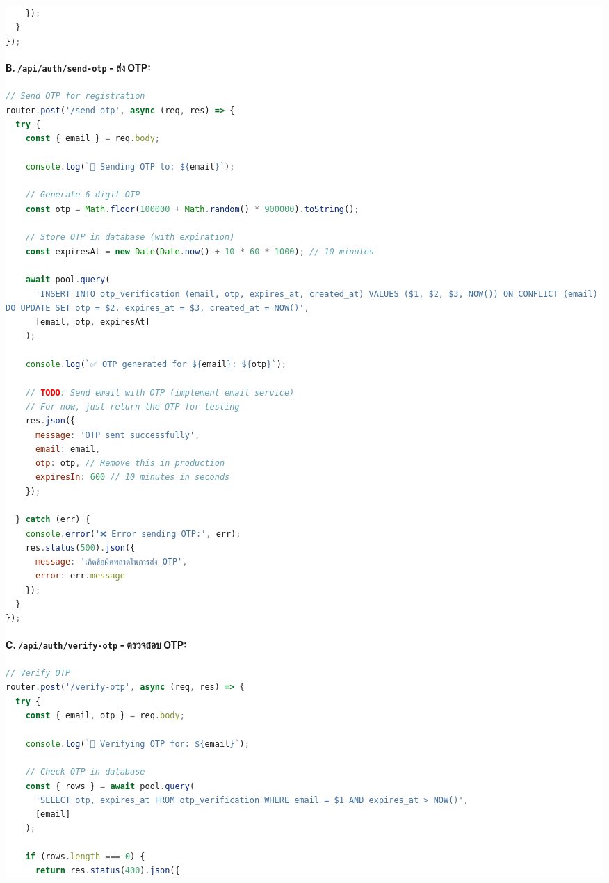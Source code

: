 ```javascript
    });
  }
});
```

#### **B. `/api/auth/send-otp` - ส่ง OTP:**
```javascript
// Send OTP for registration
router.post('/send-otp', async (req, res) => {
  try {
    const { email } = req.body;
    
    console.log(`📧 Sending OTP to: ${email}`);
    
    // Generate 6-digit OTP
    const otp = Math.floor(100000 + Math.random() * 900000).toString();
    
    // Store OTP in database (with expiration)
    const expiresAt = new Date(Date.now() + 10 * 60 * 1000); // 10 minutes
    
    await pool.query(
      'INSERT INTO otp_verification (email, otp, expires_at, created_at) VALUES ($1, $2, $3, NOW()) ON CONFLICT (email) DO UPDATE SET otp = $2, expires_at = $3, created_at = NOW()',
      [email, otp, expiresAt]
    );
    
    console.log(`✅ OTP generated for ${email}: ${otp}`);
    
    // TODO: Send email with OTP (implement email service)
    // For now, just return the OTP for testing
    res.json({
      message: 'OTP sent successfully',
      email: email,
      otp: otp, // Remove this in production
      expiresIn: 600 // 10 minutes in seconds
    });
    
  } catch (err) {
    console.error('❌ Error sending OTP:', err);
    res.status(500).json({ 
      message: 'เกิดข้อผิดพลาดในการส่ง OTP',
      error: err.message 
    });
  }
});
```

#### **C. `/api/auth/verify-otp` - ตรวจสอบ OTP:**
```javascript
// Verify OTP
router.post('/verify-otp', async (req, res) => {
  try {
    const { email, otp } = req.body;
    
    console.log(`🔐 Verifying OTP for: ${email}`);
    
    // Check OTP in database
    const { rows } = await pool.query(
      'SELECT otp, expires_at FROM otp_verification WHERE email = $1 AND expires_at > NOW()',
      [email]
    );
    
    if (rows.length === 0) {
      return res.status(400).json({ 
```